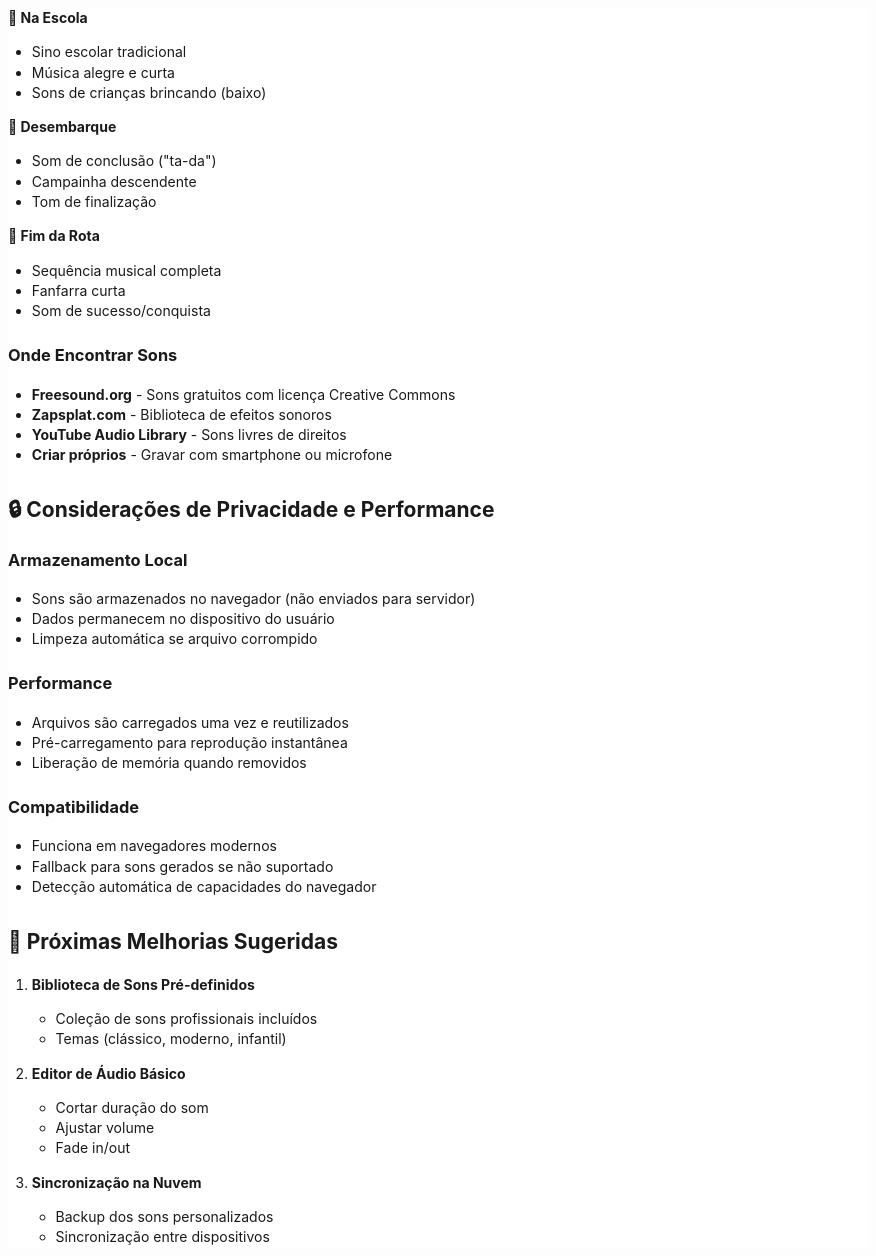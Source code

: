 **🏫 Na Escola**
- Sino escolar tradicional
- Música alegre e curta
- Sons de crianças brincando (baixo)

**🚪 Desembarque**
- Som de conclusão ("ta-da")
- Campainha descendente
- Tom de finalização

**🏁 Fim da Rota**
- Sequência musical completa
- Fanfarra curta
- Som de sucesso/conquista

### Onde Encontrar Sons
- **Freesound.org** - Sons gratuitos com licença Creative Commons
- **Zapsplat.com** - Biblioteca de efeitos sonoros
- **YouTube Audio Library** - Sons livres de direitos
- **Criar próprios** - Gravar com smartphone ou microfone

## 🔒 Considerações de Privacidade e Performance

### Armazenamento Local
- Sons são armazenados no navegador (não enviados para servidor)
- Dados permanecem no dispositivo do usuário
- Limpeza automática se arquivo corrompido

### Performance
- Arquivos são carregados uma vez e reutilizados
- Pré-carregamento para reprodução instantânea
- Liberação de memória quando removidos

### Compatibilidade
- Funciona em navegadores modernos
- Fallback para sons gerados se não suportado
- Detecção automática de capacidades do navegador

## 🚀 Próximas Melhorias Sugeridas

1. **Biblioteca de Sons Pré-definidos**
   - Coleção de sons profissionais incluídos
   - Temas (clássico, moderno, infantil)

2. **Editor de Áudio Básico**
   - Cortar duração do som
   - Ajustar volume
   - Fade in/out

3. **Sincronização na Nuvem**
   - Backup dos sons personalizados
   - Sincronização entre dispositivos
